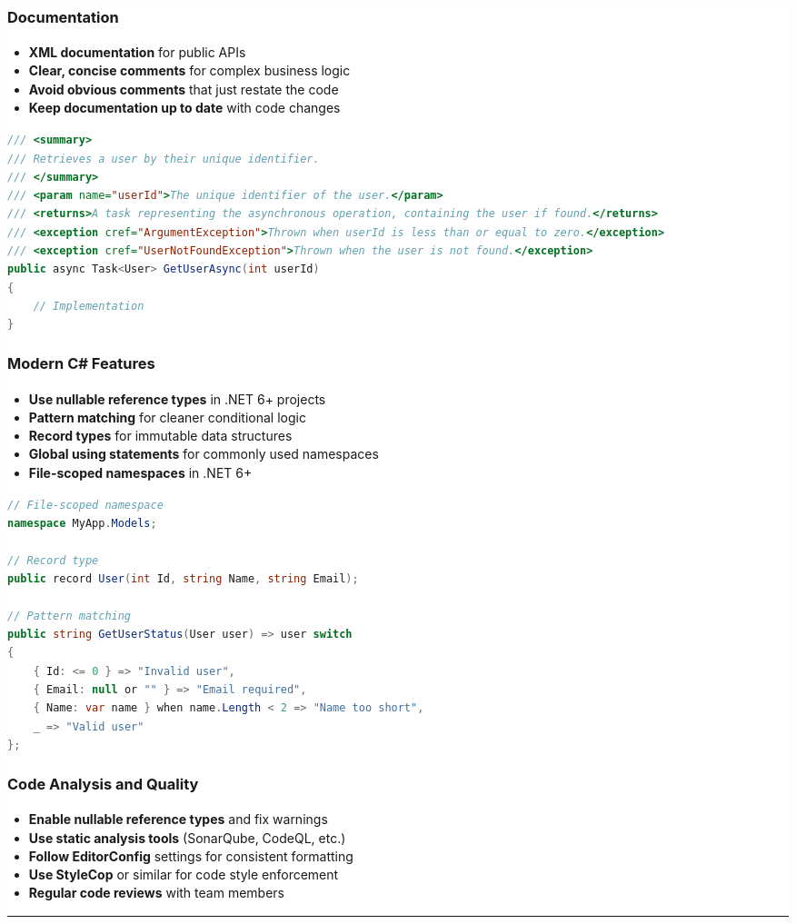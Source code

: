 ### Documentation
- **XML documentation** for public APIs
- **Clear, concise comments** for complex business logic
- **Avoid obvious comments** that just restate the code
- **Keep documentation up to date** with code changes

```csharp
/// <summary>
/// Retrieves a user by their unique identifier.
/// </summary>
/// <param name="userId">The unique identifier of the user.</param>
/// <returns>A task representing the asynchronous operation, containing the user if found.</returns>
/// <exception cref="ArgumentException">Thrown when userId is less than or equal to zero.</exception>
/// <exception cref="UserNotFoundException">Thrown when the user is not found.</exception>
public async Task<User> GetUserAsync(int userId)
{
    // Implementation
}
```

### Modern C# Features
- **Use nullable reference types** in .NET 6+ projects
- **Pattern matching** for cleaner conditional logic
- **Record types** for immutable data structures
- **Global using statements** for commonly used namespaces
- **File-scoped namespaces** in .NET 6+

```csharp
// File-scoped namespace
namespace MyApp.Models;

// Record type
public record User(int Id, string Name, string Email);

// Pattern matching
public string GetUserStatus(User user) => user switch
{
    { Id: <= 0 } => "Invalid user",
    { Email: null or "" } => "Email required",
    { Name: var name } when name.Length < 2 => "Name too short",
    _ => "Valid user"
};
```

### Code Analysis and Quality
- **Enable nullable reference types** and fix warnings
- **Use static analysis tools** (SonarQube, CodeQL, etc.)
- **Follow EditorConfig** settings for consistent formatting
- **Use StyleCop** or similar for code style enforcement
- **Regular code reviews** with team members

---